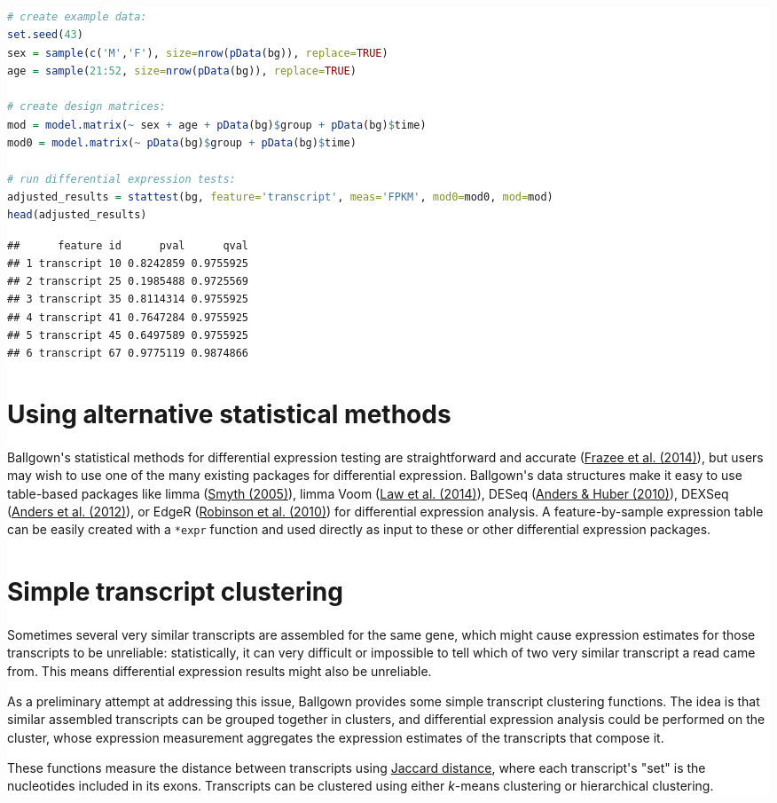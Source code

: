 
```r
# create example data:
set.seed(43)
sex = sample(c('M','F'), size=nrow(pData(bg)), replace=TRUE)
age = sample(21:52, size=nrow(pData(bg)), replace=TRUE)

# create design matrices:
mod = model.matrix(~ sex + age + pData(bg)$group + pData(bg)$time)
mod0 = model.matrix(~ pData(bg)$group + pData(bg)$time)

# run differential expression tests:
adjusted_results = stattest(bg, feature='transcript', meas='FPKM', mod0=mod0, mod=mod)
head(adjusted_results)
```

```
##      feature id      pval      qval
## 1 transcript 10 0.8242859 0.9755925
## 2 transcript 25 0.1985488 0.9725569
## 3 transcript 35 0.8114314 0.9755925
## 4 transcript 41 0.7647284 0.9755925
## 5 transcript 45 0.6497589 0.9755925
## 6 transcript 67 0.9775119 0.9874866
```

# Using alternative statistical methods
Ballgown's statistical methods for differential expression testing are straightforward and accurate (<a href="http://biorxiv.org/content/early/2014/03/30/003665">Frazee et al. (2014)</a>), but users may wish to use one of the many existing packages for differential expression. Ballgown's data structures make it easy to use table-based packages like limma (<a href="">Smyth (2005)</a>), limma Voom (<a href="http://dx.doi.org/10.1186/gb-2014-15-2-r29">Law et al. (2014)</a>), DESeq (<a href="http://dx.doi.org/10.1186/gb-2010-11-10-r106">Anders & Huber (2010)</a>), DEXSeq (<a href="http://dx.doi.org/10.1101/gr.133744.111">Anders et al. (2012)</a>), or EdgeR (<a href="http://dx.doi.org/10.1093/bioinformatics/btp616">Robinson et al. (2010)</a>) for differential expression analysis.  A feature-by-sample expression table can be easily created with a `*expr` function and used directly as input to these or other differential expression packages. 

# Simple transcript clustering
Sometimes several very similar transcripts are assembled for the same gene, which might cause expression estimates for those transcripts to be unreliable: statistically, it can very difficult or impossible to tell which of two very similar transcript a read came from. This means differential expression results might also be unreliable. 

As a preliminary attempt at addressing this issue, Ballgown provides some simple transcript clustering functions. The idea is that similar assembled transcripts can be grouped together in clusters, and differential expression analysis could be performed on the cluster, whose expression measurement aggregates the expression estimates of the transcripts that compose it.

These functions measure the distance between transcripts using [Jaccard distance](http://en.wikipedia.org/wiki/Jaccard_index), where each transcript's "set" is the nucleotides included in its exons. Transcripts can be clustered using either _k_-means clustering or hierarchical clustering.
